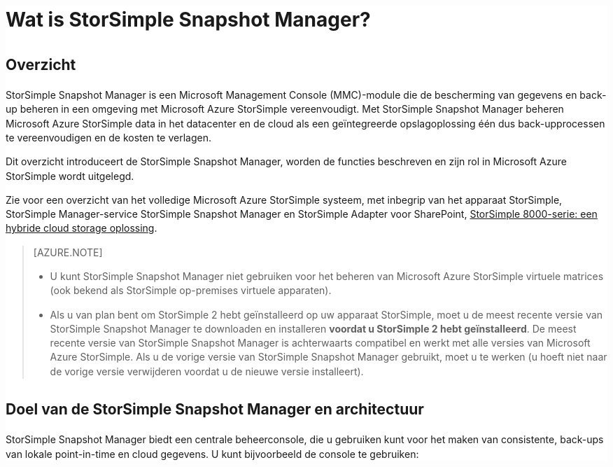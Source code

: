 <properties 
   pageTitle="Wat is StorSimple Snapshot Manager? | Microsoft Azure"
   description="Beschrijving van de StorSimple Snapshot Manager, de architectuur en de functies."
   services="storsimple"
   documentationCenter="NA"
   authors="SharS"
   manager="carmonm"
   editor="" />
<tags 
   ms.service="storsimple"
   ms.devlang="NA"
   ms.topic="article"
   ms.tgt_pltfrm="NA"
   ms.workload="TBD"
   ms.date="05/24/2016"
   ms.author="v-sharos" />

# <a name="what-is-storsimple-snapshot-manager"></a>Wat is StorSimple Snapshot Manager?

## <a name="overview"></a>Overzicht

StorSimple Snapshot Manager is een Microsoft Management Console (MMC)-module die de bescherming van gegevens en back-up beheren in een omgeving met Microsoft Azure StorSimple vereenvoudigt. Met StorSimple Snapshot Manager beheren Microsoft Azure StorSimple data in het datacenter en de cloud als een geïntegreerde opslagoplossing één dus back-upprocessen te vereenvoudigen en de kosten te verlagen.

Dit overzicht introduceert de StorSimple Snapshot Manager, worden de functies beschreven en zijn rol in Microsoft Azure StorSimple wordt uitgelegd. 

Zie voor een overzicht van het volledige Microsoft Azure StorSimple systeem, met inbegrip van het apparaat StorSimple, StorSimple Manager-service StorSimple Snapshot Manager en StorSimple Adapter voor SharePoint, [StorSimple 8000-serie: een hybride cloud storage oplossing](storsimple-overview.md). 
 
>[AZURE.NOTE] 
>
>- U kunt StorSimple Snapshot Manager niet gebruiken voor het beheren van Microsoft Azure StorSimple virtuele matrices (ook bekend als StorSimple op-premises virtuele apparaten).
>
>- Als u van plan bent om StorSimple 2 hebt geïnstalleerd op uw apparaat StorSimple, moet u de meest recente versie van StorSimple Snapshot Manager te downloaden en installeren **voordat u StorSimple 2 hebt geïnstalleerd**. De meest recente versie van StorSimple Snapshot Manager is achterwaarts compatibel en werkt met alle versies van Microsoft Azure StorSimple. Als u de vorige versie van StorSimple Snapshot Manager gebruikt, moet u te werken (u hoeft niet naar de vorige versie verwijderen voordat u de nieuwe versie installeert).

## <a name="storsimple-snapshot-manager-purpose-and-architecture"></a>Doel van de StorSimple Snapshot Manager en architectuur

StorSimple Snapshot Manager biedt een centrale beheerconsole, die u gebruiken kunt voor het maken van consistente, back-ups van lokale point-in-time en cloud gegevens. U kunt bijvoorbeeld de console te gebruiken:
